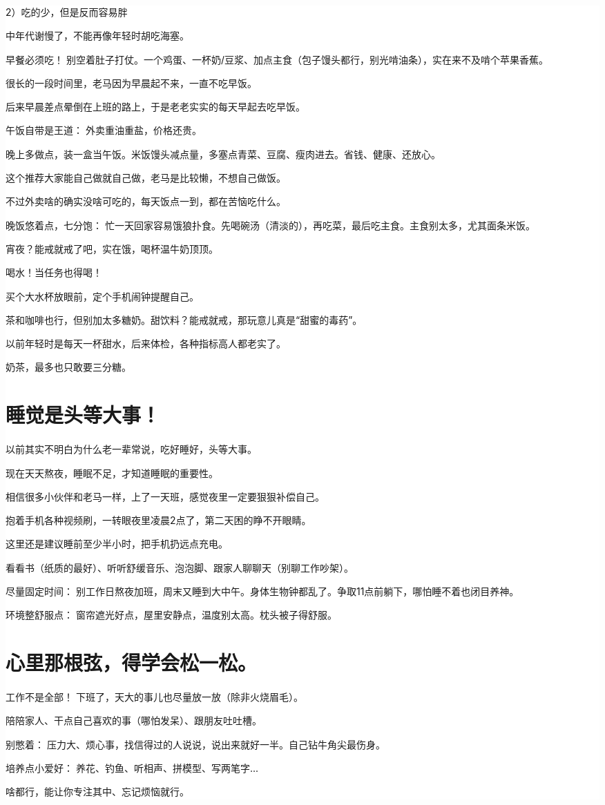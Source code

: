 2）吃的少，但是反而容易胖

中年代谢慢了，不能再像年轻时胡吃海塞。

早餐必须吃！ 别空着肚子打仗。一个鸡蛋、一杯奶/豆浆、加点主食（包子馒头都行，别光啃油条），实在来不及啃个苹果香蕉。

很长的一段时间里，老马因为早晨起不来，一直不吃早饭。

后来早晨差点晕倒在上班的路上，于是老老实实的每天早起去吃早饭。

午饭自带是王道： 外卖重油重盐，价格还贵。

晚上多做点，装一盒当午饭。米饭馒头减点量，多塞点青菜、豆腐、瘦肉进去。省钱、健康、还放心。

这个推荐大家能自己做就自己做，老马是比较懒，不想自己做饭。

不过外卖啥的确实没啥可吃的，每天饭点一到，都在苦恼吃什么。

晚饭悠着点，七分饱： 忙一天回家容易饿狼扑食。先喝碗汤（清淡的），再吃菜，最后吃主食。主食别太多，尤其面条米饭。

宵夜？能戒就戒了吧，实在饿，喝杯温牛奶顶顶。

喝水！当任务也得喝！ 

买个大水杯放眼前，定个手机闹钟提醒自己。

茶和咖啡也行，但别加太多糖奶。甜饮料？能戒就戒，那玩意儿真是“甜蜜的毒药”。

以前年轻时是每天一杯甜水，后来体检，各种指标高人都老实了。

奶茶，最多也只敢要三分糖。

# 睡觉是头等大事！ 

以前其实不明白为什么老一辈常说，吃好睡好，头等大事。

现在天天熬夜，睡眠不足，才知道睡眠的重要性。

相信很多小伙伴和老马一样，上了一天班，感觉夜里一定要狠狠补偿自己。

抱着手机各种视频刷，一转眼夜里凌晨2点了，第二天困的睁不开眼睛。

这里还是建议睡前至少半小时，把手机扔远点充电。

看看书（纸质的最好）、听听舒缓音乐、泡泡脚、跟家人聊聊天（别聊工作吵架）。

尽量固定时间： 别工作日熬夜加班，周末又睡到大中午。身体生物钟都乱了。争取11点前躺下，哪怕睡不着也闭目养神。

环境整舒服点： 窗帘遮光好点，屋里安静点，温度别太高。枕头被子得舒服。

# 心里那根弦，得学会松一松。

工作不是全部！ 下班了，天大的事儿也尽量放一放（除非火烧眉毛）。

陪陪家人、干点自己喜欢的事（哪怕发呆）、跟朋友吐吐槽。

别憋着： 压力大、烦心事，找信得过的人说说，说出来就好一半。自己钻牛角尖最伤身。

培养点小爱好： 养花、钓鱼、听相声、拼模型、写两笔字...

啥都行，能让你专注其中、忘记烦恼就行。

